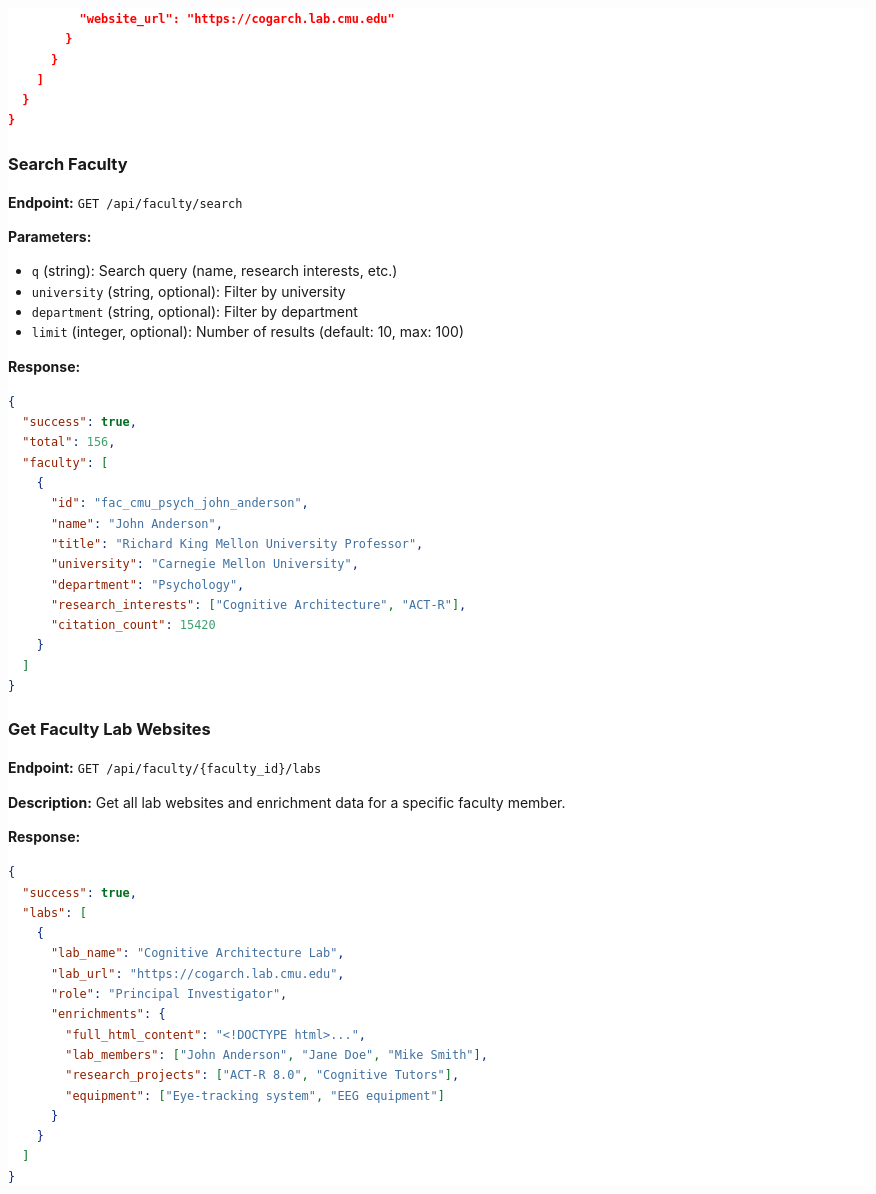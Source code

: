```json
          "website_url": "https://cogarch.lab.cmu.edu"
        }
      }
    ]
  }
}
```

### Search Faculty

**Endpoint:** `GET /api/faculty/search`

**Parameters:**
- `q` (string): Search query (name, research interests, etc.)
- `university` (string, optional): Filter by university
- `department` (string, optional): Filter by department
- `limit` (integer, optional): Number of results (default: 10, max: 100)

**Response:**
```json
{
  "success": true,
  "total": 156,
  "faculty": [
    {
      "id": "fac_cmu_psych_john_anderson",
      "name": "John Anderson",
      "title": "Richard King Mellon University Professor",
      "university": "Carnegie Mellon University",
      "department": "Psychology",
      "research_interests": ["Cognitive Architecture", "ACT-R"],
      "citation_count": 15420
    }
  ]
}
```

### Get Faculty Lab Websites

**Endpoint:** `GET /api/faculty/{faculty_id}/labs`

**Description:** Get all lab websites and enrichment data for a specific faculty member.

**Response:**
```json
{
  "success": true,
  "labs": [
    {
      "lab_name": "Cognitive Architecture Lab",
      "lab_url": "https://cogarch.lab.cmu.edu",
      "role": "Principal Investigator",
      "enrichments": {
        "full_html_content": "<!DOCTYPE html>...",
        "lab_members": ["John Anderson", "Jane Doe", "Mike Smith"],
        "research_projects": ["ACT-R 8.0", "Cognitive Tutors"],
        "equipment": ["Eye-tracking system", "EEG equipment"]
      }
    }
  ]
}
```
